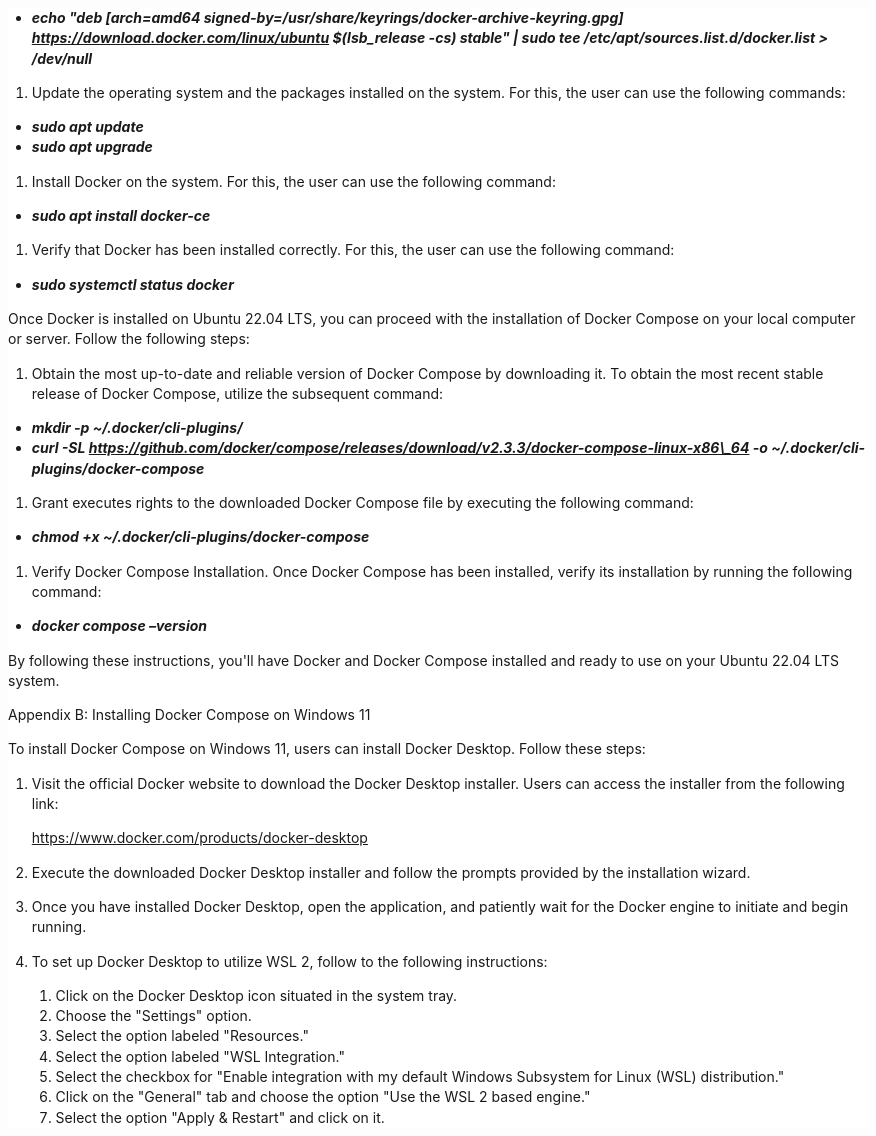 - ***echo "deb [arch=amd64 signed-by=/usr/share/keyrings/docker-archive-keyring.gpg] https://download.docker.com/linux/ubuntu $(lsb\_release -cs) stable" | sudo tee /etc/apt/sources.list.d/docker.list > /dev/null***

1. Update the operating system and the packages installed on the system. For this, the user can use the following commands:

- ***sudo apt update***
- ***sudo apt upgrade***

1. Install Docker on the system. For this, the user can use the following command:

- ***sudo apt install docker-ce***

1. Verify that Docker has been installed correctly. For this, the user can use the following command:

- ***sudo systemctl status docker***

Once Docker is installed on Ubuntu 22.04 LTS, you can proceed with the installation of Docker Compose on your local computer or server. Follow the following steps:

1. Obtain the most up-to-date and reliable version of Docker Compose by downloading it. To obtain the most recent stable release of Docker Compose, utilize the subsequent command:

- ***mkdir -p ~/.docker/cli-plugins/***
- ***curl -SL https://github.com/docker/compose/releases/download/v2.3.3/docker-compose-linux-x86\_64 -o ~/.docker/cli-plugins/docker-compose*** 

1. Grant executes rights to the downloaded Docker Compose file by executing the following command:

- ***chmod +x ~/.docker/cli-plugins/docker-compose***

1. Verify Docker Compose Installation. Once Docker Compose has been installed, verify its installation by running the following command:

- ***docker compose –version***

By following these instructions, you'll have Docker and Docker Compose installed and ready to use on your Ubuntu 22.04 LTS system.



Appendix B: Installing Docker Compose on Windows 11

To install Docker Compose on Windows 11, users can install Docker Desktop. Follow these steps:

1. Visit the official Docker website to download the Docker Desktop installer. Users can access the installer from the following link:

   <https://www.docker.com/products/docker-desktop>

1. Execute the downloaded Docker Desktop installer and follow the prompts provided by the installation wizard.
1. Once you have installed Docker Desktop, open the application, and patiently wait for the Docker engine to initiate and begin running.
1. To set up Docker Desktop to utilize WSL 2, follow to the following instructions:
   1. Click on the Docker Desktop icon situated in the system tray.
   1. Choose the "Settings" option.
   1. Select the option labeled "Resources."
   1. Select the option labeled "WSL Integration."
   1. Select the checkbox for "Enable integration with my default Windows Subsystem for Linux (WSL) distribution."
   1. Click on the "General" tab and choose the option "Use the WSL 2 based engine."
   1. Select the option "Apply & Restart" and click on it.


[ref1]: Aspose.Words.b81a03c4-a76f-4a05-81f2-a2d699f88a08.008.png